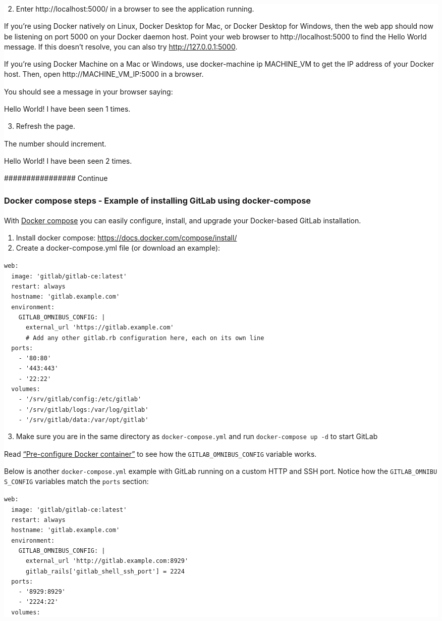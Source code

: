 2. Enter http://localhost:5000/ in a browser to see the application running.

If you’re using Docker natively on Linux, Docker Desktop for Mac, or Docker Desktop for Windows, then the web app should now be listening on port 5000 on your Docker daemon host. Point your web browser to http://localhost:5000 to find the Hello World message. If this doesn’t resolve, you can also try http://127.0.0.1:5000.

If you’re using Docker Machine on a Mac or Windows, use docker-machine ip MACHINE_VM to get the IP address of your Docker host. Then, open http://MACHINE_VM_IP:5000 in a browser.

You should see a message in your browser saying:

Hello World! I have been seen 1 times.

3. Refresh the page.

The number should increment.

Hello World! I have been seen 2 times.


################ Continue

### Docker compose steps - Example of installing GitLab using docker-compose
With [Docker compose](https://docs.docker.com/compose/) you can easily configure, install, and upgrade your Docker-based GitLab installation.
1. Install docker compose: https://docs.docker.com/compose/install/
2. Create a docker-compose.yml file (or download an example):

```
web:
  image: 'gitlab/gitlab-ce:latest'
  restart: always
  hostname: 'gitlab.example.com'
  environment:
    GITLAB_OMNIBUS_CONFIG: |
      external_url 'https://gitlab.example.com'
      # Add any other gitlab.rb configuration here, each on its own line
  ports:
    - '80:80'
    - '443:443'
    - '22:22'
  volumes:
    - '/srv/gitlab/config:/etc/gitlab'
    - '/srv/gitlab/logs:/var/log/gitlab'
    - '/srv/gitlab/data:/var/opt/gitlab'
```
3. Make sure you are in the same directory as `docker-compose.yml` and run `docker-compose up -d` to start GitLab

Read [“Pre-configure Docker container”](https://docs.gitlab.com/omnibus/docker/README.html#pre-configure-docker-container) to see how the `GITLAB_OMNIBUS_CONFIG` variable works.

Below is another `docker-compose.yml` example with GitLab running on a custom HTTP and SSH port. Notice how the `GITLAB_OMNIBUS_CONFIG` variables match the `ports` section:
```
web:
  image: 'gitlab/gitlab-ce:latest'
  restart: always
  hostname: 'gitlab.example.com'
  environment:
    GITLAB_OMNIBUS_CONFIG: |
      external_url 'http://gitlab.example.com:8929'
      gitlab_rails['gitlab_shell_ssh_port'] = 2224
  ports:
    - '8929:8929'
    - '2224:22'
  volumes:
```